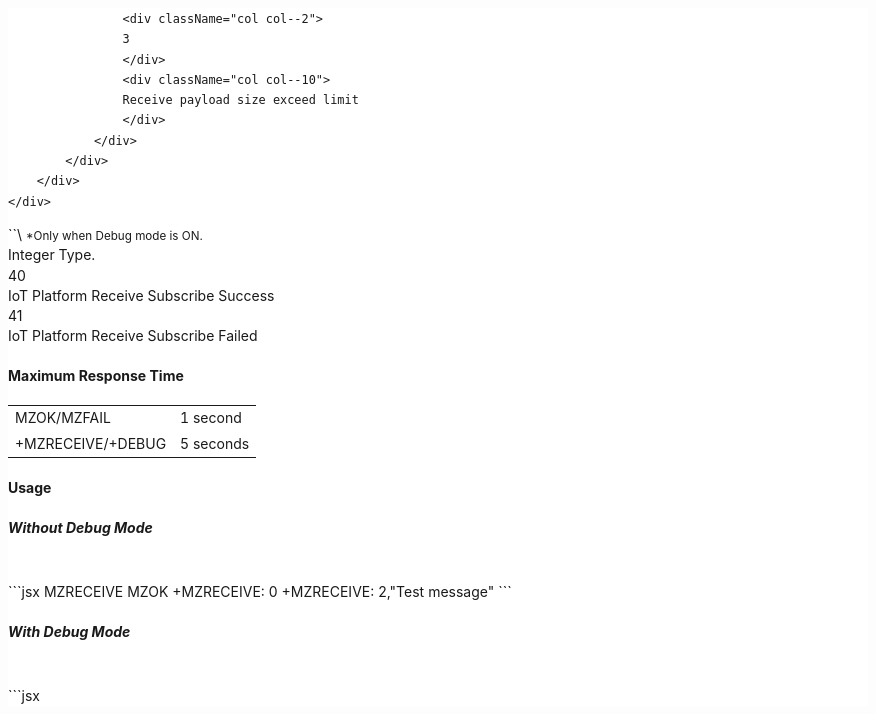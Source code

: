                     <div className="col col--2">
                    3
                    </div>
                    <div className="col col--10">
                    Receive payload size exceed limit
                    </div>
                </div>
            </div>
        </div>
    </div>
</div>
<div className="card">
    <div className="card__body">
        <div className='row'> 
            <div className='col col--4'> 
                `<dbg_sts>`\
                <small>*Only when Debug mode is ON.</small>
            </div>
            <div className='col col--8'>               
                Integer Type.  
                <div className="row">
                    <div className="col col--2">40</div>
                    <div className="col col--10">IoT Platform Receive Subscribe Success</div>
                </div>
                <div className="row">
                    <div className="col col--2">41</div>
                    <div className="col col--10">IoT Platform Receive Subscribe Failed </div>
                </div>
            </div>
        </div>
    </div>
</div>

#### Maximum Response Time
<table>
    <tr>
        <td>MZOK/MZFAIL</td>
        <td>1 second</td>
    </tr>
    <tr>
        <td>+MZRECEIVE/+DEBUG</td>
        <td>5 seconds</td>
    </tr>
</table>

#### Usage
<div className="card">
    <div className="card__body">
        <h5>Without Debug Mode</h5>
        <br/>
        ```jsx
        MZRECEIVE
        MZOK
        +MZRECEIVE: 0
        <when message sent from platform>
        +MZRECEIVE: 2,"Test message"
        ```
    </div>
</div>
<div className="card">
    <div className="card__body">
            <h5>With Debug Mode</h5>            
            <br/>
            ```jsx